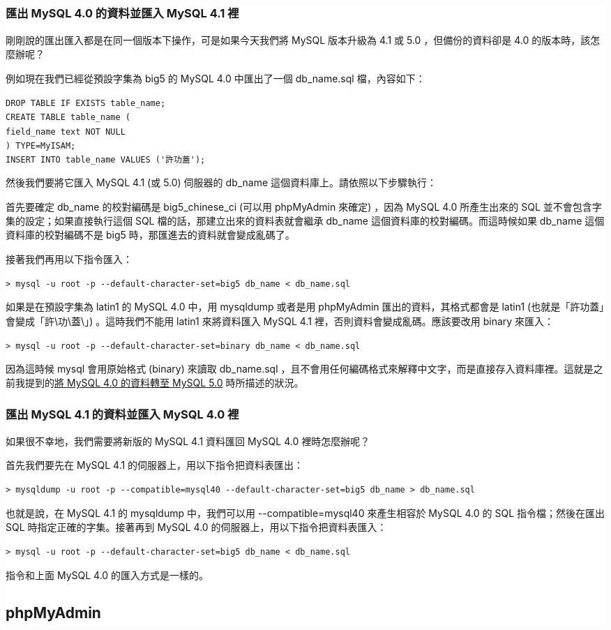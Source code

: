 ### 匯出  MySQL 4.0 的資料並匯入 MySQL 4.1 裡

剛剛說的匯出匯入都是在同一個版本下操作，可是如果今天我們將 MySQL 版本升級為 4.1 或 5.0 ，但備份的資料卻是 4.0 的版本時，該怎麼辦呢？

例如現在我們已經從預設字集為 big5 的 MySQL 4.0 中匯出了一個 db_name.sql 檔，內容如下：

```
DROP TABLE IF EXISTS table_name;
CREATE TABLE table_name (
field_name text NOT NULL
) TYPE=MyISAM;
INSERT INTO table_name VALUES ('許功蓋');

```

然後我們要將它匯入 MySQL 4.1 (或 5.0) 伺服器的 db_name 這個資料庫上。請依照以下步驟執行：

首先要確定 db_name 的校對編碼是 big5_chinese_ci (可以用 phpMyAdmin 來確定) ，因為 MySQL 4.0 所產生出來的 SQL 並不會包含字集的設定；如果直接執行這個 SQL 檔的話，那建立出來的資料表就會繼承 db_name 這個資料庫的校對編碼。而這時候如果 db_name 這個資料庫的校對編碼不是 big5 時，那匯進去的資料就會變成亂碼了。 

接著我們再用以下指令匯入：

```
> mysql -u root -p --default-character-set=big5 db_name < db_name.sql

```

如果是在預設字集為 latin1 的 MySQL 4.0 中，用 mysqldump 或者是用 phpMyAdmin 匯出的資料，其格式都會是 latin1  (也就是「許功蓋」會變成「許\功\蓋\」) 。這時我們不能用 latin1 來將資料匯入 MySQL 4.1 裡，否則資料會變成亂碼。應該要改用 binary 來匯入：

```
> mysql -u root -p --default-character-set=binary db_name < db_name.sql

```

因為這時候 mysql 會用原始格式 (binary) 來讀取 db_name.sql ，且不會用任何編碼格式來解釋中文字，而是直接存入資料庫裡。這就是之前我提到的[將 MySQL 4.0 的資料轉至 MySQL 5.0](http://blog.roodo.com/jaceju/archives/946844.html) 時所描述的狀況。

### 匯出  MySQL 4.1 的資料並匯入 MySQL 4.0 裡

如果很不幸地，我們需要將新版的 MySQL 4.1 資料匯回 MySQL 4.0 裡時怎麼辦呢？

首先我們要先在 MySQL 4.1 的伺服器上，用以下指令把資料表匯出：

```
> mysqldump -u root -p --compatible=mysql40 --default-character-set=big5 db_name > db_name.sql

```

也就是說，在 MySQL 4.1 的 mysqldump 中，我們可以用 --compatible=mysql40 來產生相容於 MySQL 4.0 的 SQL 指令檔；然後在匯出 SQL 時指定正確的字集。接著再到 MySQL 4.0 的伺服器上，用以下指令把資料表匯入：

```
> mysql -u root -p --default-character-set=big5 db_name < db_name.sql

```

指令和上面 MySQL 4.0 的匯入方式是一樣的。
<h2 id="topic-phpmyadmin">phpMyAdmin</h2>
